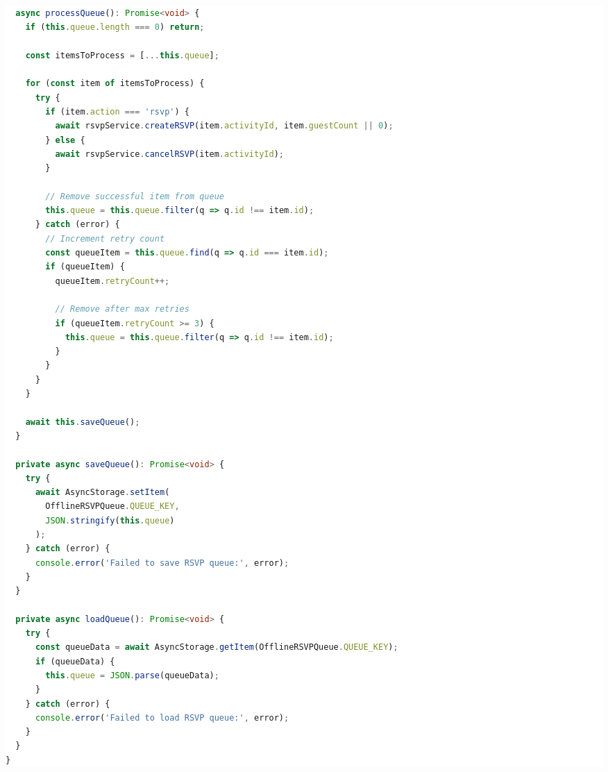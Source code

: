 ```typescript
  async processQueue(): Promise<void> {
    if (this.queue.length === 0) return;
    
    const itemsToProcess = [...this.queue];
    
    for (const item of itemsToProcess) {
      try {
        if (item.action === 'rsvp') {
          await rsvpService.createRSVP(item.activityId, item.guestCount || 0);
        } else {
          await rsvpService.cancelRSVP(item.activityId);
        }
        
        // Remove successful item from queue
        this.queue = this.queue.filter(q => q.id !== item.id);
      } catch (error) {
        // Increment retry count
        const queueItem = this.queue.find(q => q.id === item.id);
        if (queueItem) {
          queueItem.retryCount++;
          
          // Remove after max retries
          if (queueItem.retryCount >= 3) {
            this.queue = this.queue.filter(q => q.id !== item.id);
          }
        }
      }
    }
    
    await this.saveQueue();
  }
  
  private async saveQueue(): Promise<void> {
    try {
      await AsyncStorage.setItem(
        OfflineRSVPQueue.QUEUE_KEY,
        JSON.stringify(this.queue)
      );
    } catch (error) {
      console.error('Failed to save RSVP queue:', error);
    }
  }
  
  private async loadQueue(): Promise<void> {
    try {
      const queueData = await AsyncStorage.getItem(OfflineRSVPQueue.QUEUE_KEY);
      if (queueData) {
        this.queue = JSON.parse(queueData);
      }
    } catch (error) {
      console.error('Failed to load RSVP queue:', error);
    }
  }
}
```
